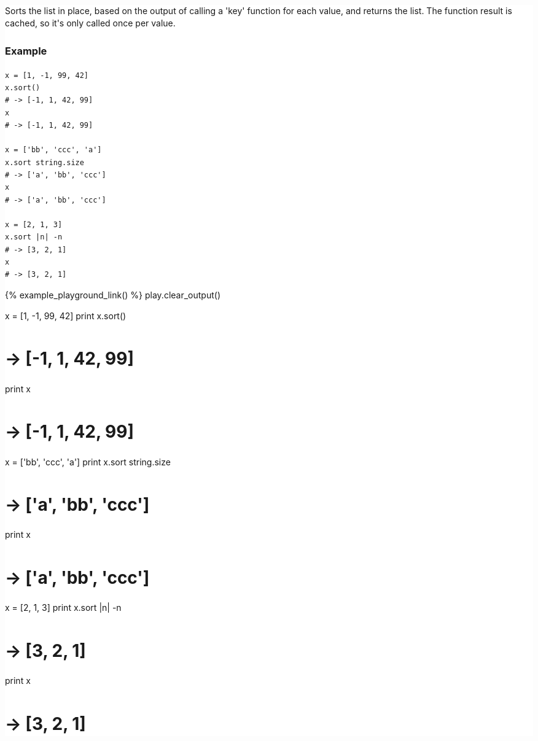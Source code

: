 Sorts the list in place, based on the output of calling a 'key' function for
each value, and returns the list. The function result is cached, so it's only
called once per value.

### Example

````koto
x = [1, -1, 99, 42]
x.sort()
# -> [-1, 1, 42, 99]
x
# -> [-1, 1, 42, 99]

x = ['bb', 'ccc', 'a']
x.sort string.size
# -> ['a', 'bb', 'ccc']
x
# -> ['a', 'bb', 'ccc']

x = [2, 1, 3]
x.sort |n| -n
# -> [3, 2, 1]
x
# -> [3, 2, 1]
````

{% example_playground_link() %}
play.clear_output()

x = [1, -1, 99, 42]
print x.sort()
# -> [-1, 1, 42, 99]
print x
# -> [-1, 1, 42, 99]

x = ['bb', 'ccc', 'a']
print x.sort string.size
# -> ['a', 'bb', 'ccc']
print x
# -> ['a', 'bb', 'ccc']

x = [2, 1, 3]
print x.sort |n| -n
# -> [3, 2, 1]
print x
# -> [3, 2, 1]
